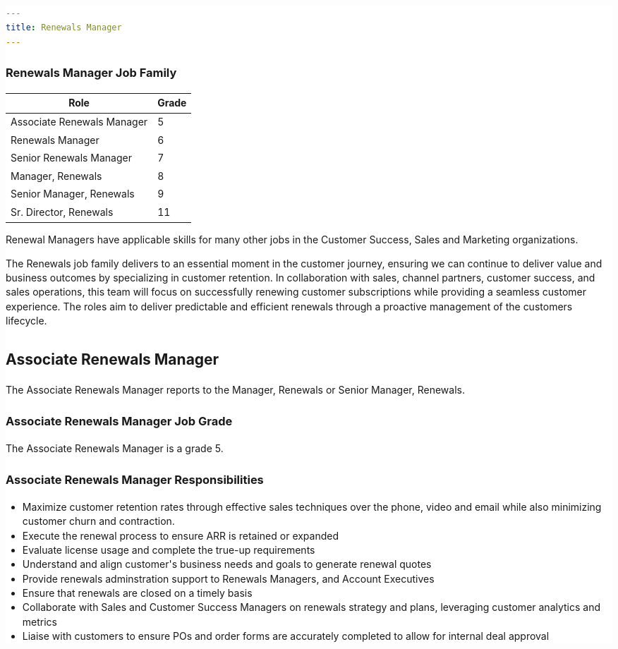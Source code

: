 ```yaml
---
title: Renewals Manager
---
```


### **Renewals Manager Job Family**

| Role  | Grade |
| --------| --------|
| Associate Renewals Manager |  5 |
| Renewals Manager | 6 |
| Senior Renewals Manager | 7 |
| Manager, Renewals |  8 |
| Senior Manager, Renewals  | 9 |
| Sr. Director, Renewals  |  11 |

Renewal Managers have applicable skills for many other jobs in the Customer Success, Sales and Marketing organizations.

The Renewals job family delivers to an essential moment in the customer journey, ensuring we can continue to deliver value and business outcomes by specializing in customer retention. In collaboration with sales, channel partners, customer success, and sales operations, this team will focus on successfully renewing customer subscriptions while providing a seamless customer experience. The roles aim to deliver predictable and efficient renewals through a proactive management of the customers lifecycle.

## Associate Renewals Manager

The Associate Renewals Manager reports to the Manager, Renewals or Senior Manager, Renewals.

### Associate Renewals Manager Job Grade

The Associate Renewals Manager is a grade 5.

### Associate Renewals Manager Responsibilities

- Maximize customer retention rates through effective sales techniques over the phone, video and email while also minimizing customer churn and contraction.
- Execute the renewal process to ensure ARR is retained or expanded
- Evaluate license usage and complete the true-up requirements
- Understand and align customer's business needs and goals to generate renewal quotes
- Provide renewals adminstration support to Renewals Managers, and Account Executives
- Ensure that renewals are closed on a timely basis
- Collaborate with Sales and Customer Success Managers on renewals strategy and plans, leveraging customer analytics and metrics
- Liaise with customers to ensure POs and order forms are accurately completed to allow for internal deal approval
